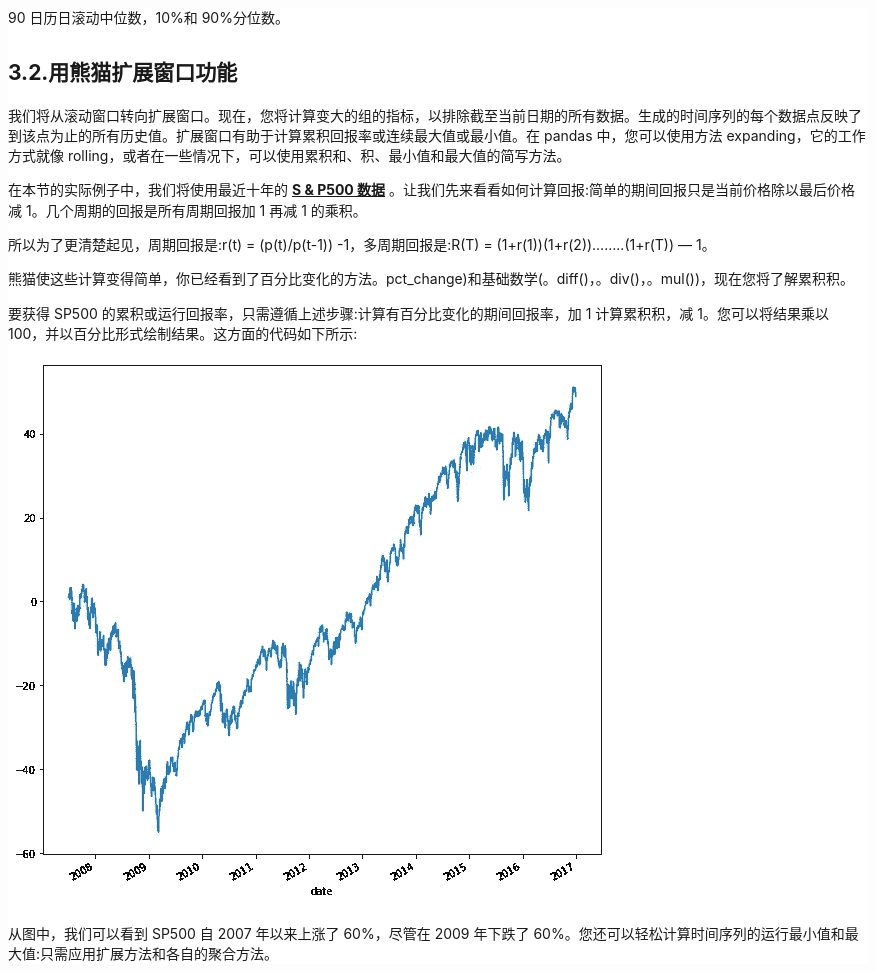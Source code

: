 90 日历日滚动中位数，10%和 90%分位数。

## 3.2.用熊猫扩展窗口功能

我们将从滚动窗口转向扩展窗口。现在，您将计算变大的组的指标，以排除截至当前日期的所有数据。生成的时间序列的每个数据点反映了到该点为止的所有历史值。扩展窗口有助于计算累积回报率或连续最大值或最小值。在 pandas 中，您可以使用方法 expanding，它的工作方式就像 rolling，或者在一些情况下，可以使用累积和、积、最小值和最大值的简写方法。

在本节的实际例子中，我们将使用最近十年的 [**S & P500 数据**](https://github.com/youssefHosni/Time-Series-Analysis/tree/main/Time%20Series%20Manipulation) 。让我们先来看看如何计算回报:简单的期间回报只是当前价格除以最后价格减 1。几个周期的回报是所有周期回报加 1 再减 1 的乘积。

所以为了更清楚起见，周期回报是:r(t) = (p(t)/p(t-1)) -1，多周期回报是:R(T) = (1+r(1))(1+r(2))……..(1+r(T)) — 1。

熊猫使这些计算变得简单，你已经看到了百分比变化的方法。pct_change)和基础数学(。diff()，。div()，。mul())，现在您将了解累积积。

要获得 SP500 的累积或运行回报率，只需遵循上述步骤:计算有百分比变化的期间回报率，加 1 计算累积积，减 1。您可以将结果乘以 100，并以百分比形式绘制结果。这方面的代码如下所示:

![](img/136f5da7e9af7dbbe6e3b7172d959857.png)

从图中，我们可以看到 SP500 自 2007 年以来上涨了 60%，尽管在 2009 年下跌了 60%。您还可以轻松计算时间序列的运行最小值和最大值:只需应用扩展方法和各自的聚合方法。
